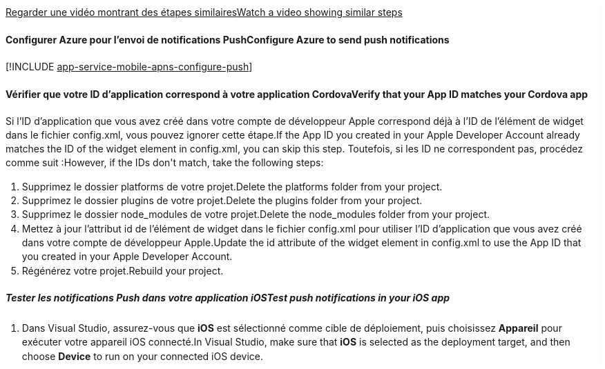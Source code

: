 [<span data-ttu-id="772e2-215">Regarder une vidéo montrant des étapes similaires</span><span class="sxs-lookup"><span data-stu-id="772e2-215">Watch a video showing similar steps</span></span>](https://channel9.msdn.com/series/Azure-connected-services-with-Cordova/Azure-connected-services-task-5-Set-up-apns-for-push)

#### <a name="configure-azure-to-send-push-notifications"></a><span data-ttu-id="772e2-216">Configurer Azure pour l’envoi de notifications Push</span><span class="sxs-lookup"><span data-stu-id="772e2-216">Configure Azure to send push notifications</span></span>
[!INCLUDE [app-service-mobile-apns-configure-push](../../includes/app-service-mobile-apns-configure-push.md)]

#### <a name="verify-that-your-app-id-matches-your-cordova-app"></a><span data-ttu-id="772e2-217">Vérifier que votre ID d’application correspond à votre application Cordova</span><span class="sxs-lookup"><span data-stu-id="772e2-217">Verify that your App ID matches your Cordova app</span></span>
<span data-ttu-id="772e2-218">Si l’ID d’application que vous avez créé dans votre compte de développeur Apple correspond déjà à l’ID de l’élément de widget dans le fichier config.xml, vous pouvez ignorer cette étape.</span><span class="sxs-lookup"><span data-stu-id="772e2-218">If the App ID you created in your Apple Developer Account already matches the ID of the widget element in config.xml, you can skip this step.</span></span> <span data-ttu-id="772e2-219">Toutefois, si les ID ne correspondent pas, procédez comme suit :</span><span class="sxs-lookup"><span data-stu-id="772e2-219">However, if the IDs don't match, take the following steps:</span></span>

1. <span data-ttu-id="772e2-220">Supprimez le dossier platforms de votre projet.</span><span class="sxs-lookup"><span data-stu-id="772e2-220">Delete the platforms folder from your project.</span></span>
2. <span data-ttu-id="772e2-221">Supprimez le dossier plugins de votre projet.</span><span class="sxs-lookup"><span data-stu-id="772e2-221">Delete the plugins folder from your project.</span></span>
3. <span data-ttu-id="772e2-222">Supprimez le dossier node_modules de votre projet.</span><span class="sxs-lookup"><span data-stu-id="772e2-222">Delete the node_modules folder from your project.</span></span>
4. <span data-ttu-id="772e2-223">Mettez à jour l’attribut id de l’élément de widget dans le fichier config.xml pour utiliser l’ID d’application que vous avez créé dans votre compte de développeur Apple.</span><span class="sxs-lookup"><span data-stu-id="772e2-223">Update the id attribute of the widget element in config.xml to use the App ID that you created in your  Apple Developer Account.</span></span>
5. <span data-ttu-id="772e2-224">Régénérez votre projet.</span><span class="sxs-lookup"><span data-stu-id="772e2-224">Rebuild your project.</span></span>

##### <a name="test-push-notifications-in-your-ios-app"></a><span data-ttu-id="772e2-225">Tester les notifications Push dans votre application iOS</span><span class="sxs-lookup"><span data-stu-id="772e2-225">Test push notifications in your iOS app</span></span>
1. <span data-ttu-id="772e2-226">Dans Visual Studio, assurez-vous que **iOS** est sélectionné comme cible de déploiement, puis choisissez **Appareil** pour exécuter votre appareil iOS connecté.</span><span class="sxs-lookup"><span data-stu-id="772e2-226">In Visual Studio, make sure that **iOS** is selected as the deployment target, and then choose **Device** to run on your connected iOS device.</span></span>

